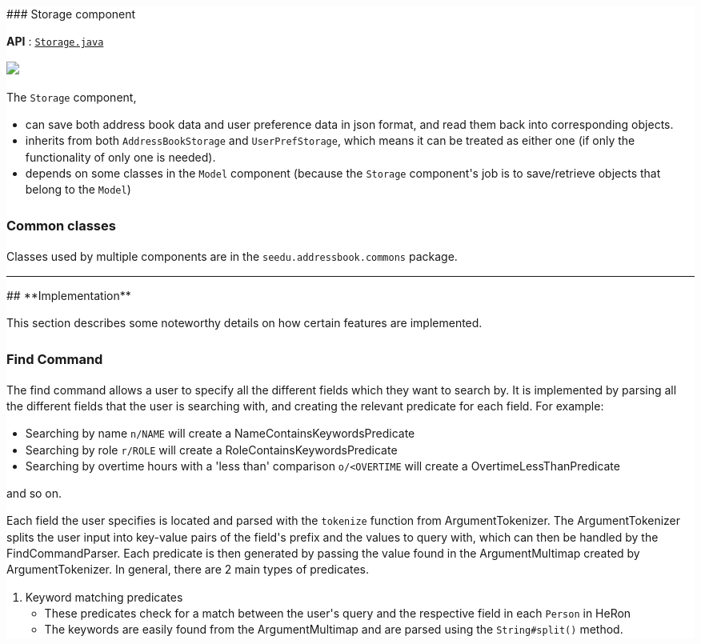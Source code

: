 <div style="page-break-after: always;"></div>
### Storage component

**API** : [`Storage.java`](https://github.com/AY2122S1-CS2103T-F11-3/tp/blob/master/src/main/java/seedu/address/storage/Storage.java)

<img src="images/StorageClassDiagram.png" width="550" />

The `Storage` component,
* can save both address book data and user preference data in json format, and read them back into corresponding objects.
* inherits from both `AddressBookStorage` and `UserPrefStorage`, which means it can be treated as either one (if only the functionality of only one is needed).
* depends on some classes in the `Model` component (because the `Storage` component's job is to save/retrieve objects that belong to the `Model`)

### Common classes

Classes used by multiple components are in the `seedu.addressbook.commons` package.

--------------------------------------------------------------------------------------------------------------------
<div style="page-break-after: always;"></div>
## **Implementation**

This section describes some noteworthy details on how certain features are implemented.

### Find Command

The find command allows a user to specify all the different fields which they want to search by.
It is implemented by parsing all the different fields that the user is searching with, and creating the relevant predicate for each field.
For example:
* Searching by name `n/NAME` will create a NameContainsKeywordsPredicate
* Searching by role `r/ROLE` will create a RoleContainsKeywordsPredicate
* Searching by overtime hours with a 'less than' comparison `o/<OVERTIME` will create a OvertimeLessThanPredicate

and so on.

Each field the user specifies is located and parsed with the `tokenize` function from ArgumentTokenizer.
The ArgumentTokenizer splits the user input into key-value pairs of the field's prefix and the values to query with, which can then be handled by the FindCommandParser.
Each predicate is then generated by passing the value found in the ArgumentMultimap created by ArgumentTokenizer.
In general, there are 2 main types of predicates.

1. Keyword matching predicates
    * These predicates check for a match between the user's query and the respective field in each `Person` in HeRon
    * The keywords are easily found from the ArgumentMultimap and are parsed using the `String#split()` method.
